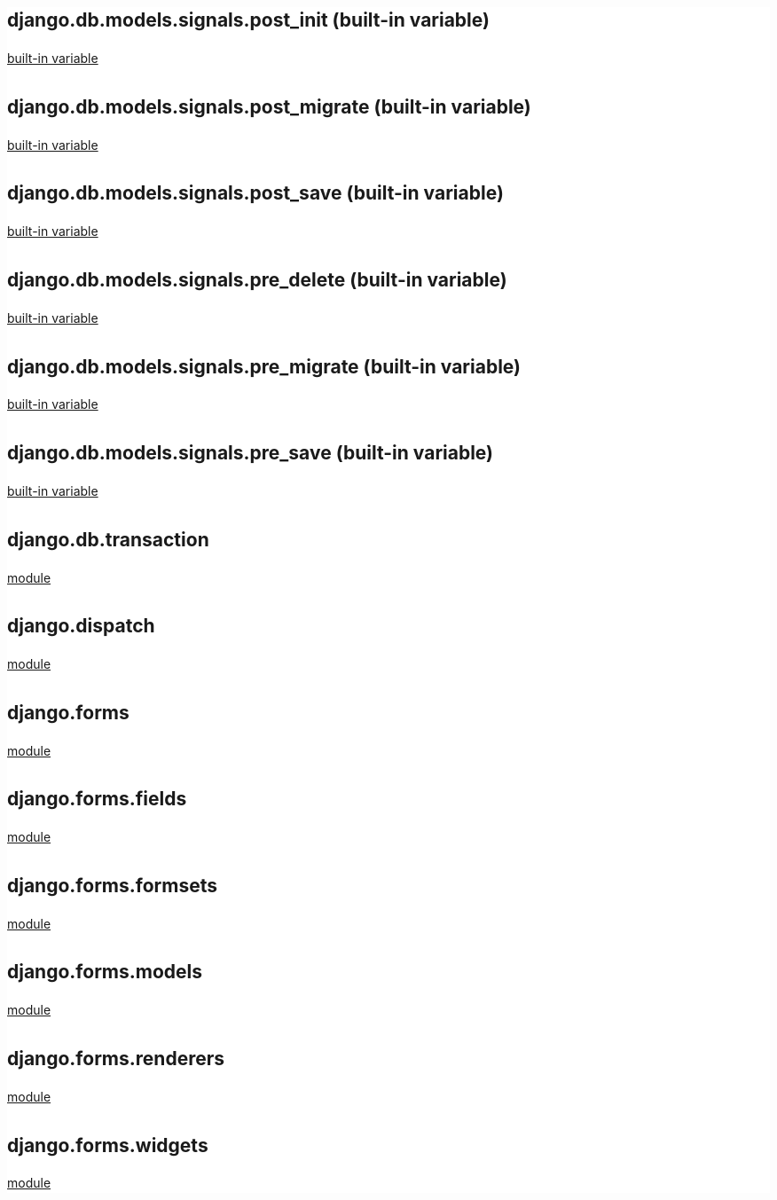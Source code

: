 ## django.db.models.signals.post_init (built-in variable)
[built-in variable](../ref/signals/#django.db.models.signals.post_init)

## django.db.models.signals.post_migrate (built-in variable)
[built-in variable](../ref/signals/#django.db.models.signals.post_migrate)

## django.db.models.signals.post_save (built-in variable)
[built-in variable](../ref/signals/#django.db.models.signals.post_save)

## django.db.models.signals.pre_delete (built-in variable)
[built-in variable](../ref/signals/#django.db.models.signals.pre_delete)

## django.db.models.signals.pre_migrate (built-in variable)
[built-in variable](../ref/signals/#django.db.models.signals.pre_migrate)

## django.db.models.signals.pre_save (built-in variable)
[built-in variable](../ref/signals/#django.db.models.signals.pre_save)

## django.db.transaction
[module](../topics/db/transactions/#module-django.db.transaction)

## django.dispatch
[module](../topics/signals/#module-django.dispatch)

## django.forms
[module](../ref/forms/api/#module-django.forms)

## django.forms.fields
[module](../ref/forms/fields/#module-django.forms.fields)

## django.forms.formsets
[module](../ref/forms/formsets/#module-django.forms.formsets)

## django.forms.models
[module](../ref/forms/models/#module-django.forms.models)

## django.forms.renderers
[module](../ref/forms/renderers/#module-django.forms.renderers)

## django.forms.widgets
[module](../ref/forms/widgets/#module-django.forms.widgets)
